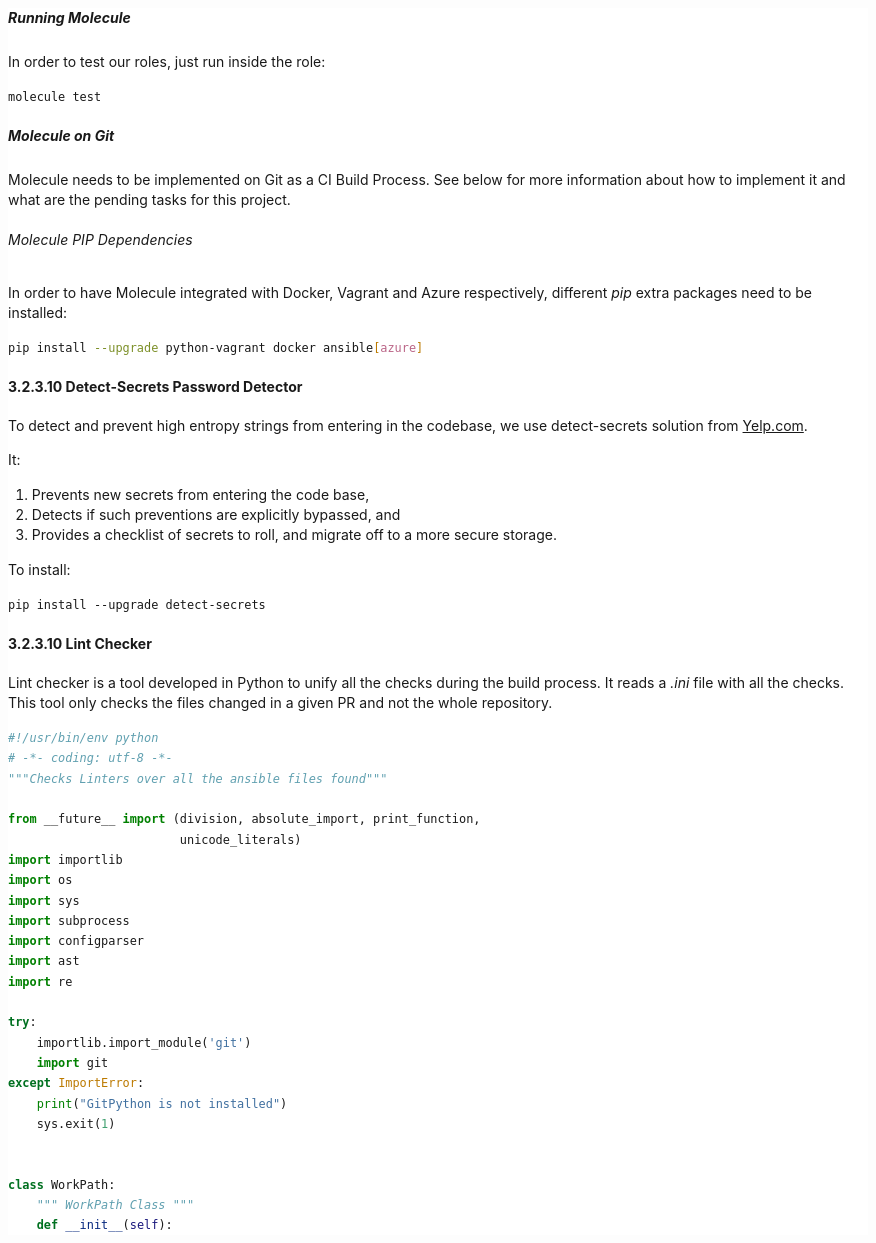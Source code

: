 ##### Running Molecule

In order to test our roles, just run inside the role:

```shell
molecule test
```

##### Molecule on Git

Molecule needs to be implemented on Git as a CI Build Process. See below for more information about how to implement it and what are the pending tasks for this project.

###### Molecule PIP Dependencies

In order to have Molecule integrated with Docker, Vagrant and Azure respectively, different *pip* extra packages need to be installed:

```bash
pip install --upgrade python-vagrant docker ansible[azure]
```

#### 3.2.3.10 Detect-Secrets Password Detector

To detect and prevent high entropy strings from entering in the codebase, we use detect-secrets solution from [Yelp.com](https://github.com/Yelp/detect-secrets).

It:

1. Prevents new secrets from entering the code base,
2. Detects if such preventions are explicitly bypassed, and
3. Provides a checklist of secrets to roll, and migrate off to a more secure storage.

To install:

```shell
pip install --upgrade detect-secrets
```

#### 3.2.3.10 Lint Checker

Lint checker is a tool developed in Python to unify all the checks during the build process. It reads a *.ini* file with all the checks. This tool only checks the files changed in a given PR and not the whole repository.

```python
#!/usr/bin/env python
# -*- coding: utf-8 -*-
"""Checks Linters over all the ansible files found"""

from __future__ import (division, absolute_import, print_function,
                        unicode_literals)
import importlib
import os
import sys
import subprocess
import configparser
import ast
import re

try:
    importlib.import_module('git')
    import git
except ImportError:
    print("GitPython is not installed")
    sys.exit(1)


class WorkPath:
    """ WorkPath Class """
    def __init__(self):
```